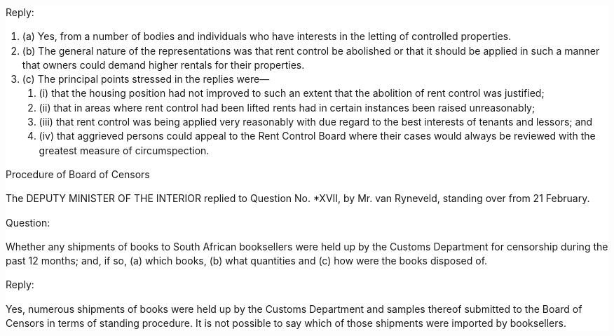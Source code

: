 <answer by="#minister_of_health" to="#miller">

<heading>Reply:</heading>

<ol>

<li>(a) Yes, from a number of bodies and individuals who have interests in the letting of controlled properties.</li>

<li>(b) The general nature of the representations was that rent control be abolished or that it should be applied in such a manner that owners could demand higher rentals for their properties.</li>

<li>(c) The principal points stressed in the replies were&#x2014;

<ol>

<li>(i) that the housing position had not improved to such an extent that the abolition of rent control was justified;</li>

<li>(ii) that in areas where rent control had been lifted rents had in certain instances been raised unreasonably;</li>

<li>(iii) that rent control was being applied very reasonably with due regard to the best interests of tenants and lessors; and</li>

<li>(iv) that aggrieved persons could appeal to the Rent Control Board where their cases would always be reviewed with the greatest measure of circumspection.</li>

</ol>

</li>

</ol>

</answer>

</oralStatements>

<oralStatements>

<heading>Procedure of Board of Censors</heading>

<p>The DEPUTY MINISTER OF THE INTERIOR replied to Question No. *XVII, by Mr. van Ryneveld, standing over from 21 February.</p>

<question by="#van_ryneveld" to="#deputy_minister_of_the_interior">

<heading>Question:</heading>

<p>Whether any shipments of books to South African booksellers were held up by the Customs Department for censorship during the past 12 months; and, if so, (a) which books, (b) what quantities and (c) how were the books disposed of.</p>

</question>

<answer by="#deputy_minister_of_the_interior" to="#van_ryneveld">

<heading>Reply:</heading>

<p>Yes, numerous shipments of books were held up by the Customs Department and samples thereof submitted to the Board of Censors in terms of standing procedure. It is not possible to say which of those shipments were imported by booksellers.</p>
